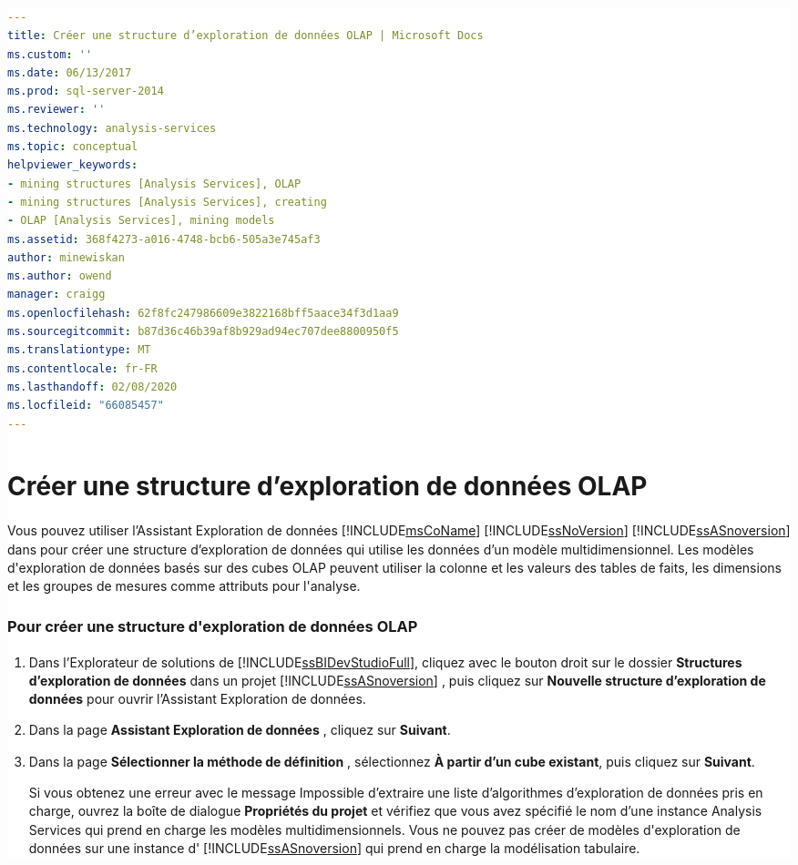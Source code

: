 ```yaml
---
title: Créer une structure d’exploration de données OLAP | Microsoft Docs
ms.custom: ''
ms.date: 06/13/2017
ms.prod: sql-server-2014
ms.reviewer: ''
ms.technology: analysis-services
ms.topic: conceptual
helpviewer_keywords:
- mining structures [Analysis Services], OLAP
- mining structures [Analysis Services], creating
- OLAP [Analysis Services], mining models
ms.assetid: 368f4273-a016-4748-bcb6-505a3e745af3
author: minewiskan
ms.author: owend
manager: craigg
ms.openlocfilehash: 62f8fc247986609e3822168bff5aace34f3d1aa9
ms.sourcegitcommit: b87d36c46b39af8b929ad94ec707dee8800950f5
ms.translationtype: MT
ms.contentlocale: fr-FR
ms.lasthandoff: 02/08/2020
ms.locfileid: "66085457"
---
```

# <a name="create-a-new-olap-mining-structure"></a>Créer une structure d’exploration de données OLAP
  Vous pouvez utiliser l’Assistant Exploration de données [!INCLUDE[msCoName](../../includes/msconame-md.md)] [!INCLUDE[ssNoVersion](../../includes/ssnoversion-md.md)] [!INCLUDE[ssASnoversion](../../includes/ssasnoversion-md.md)] dans pour créer une structure d’exploration de données qui utilise les données d’un modèle multidimensionnel. Les modèles d'exploration de données basés sur des cubes OLAP peuvent utiliser la colonne et les valeurs des tables de faits, les dimensions et les groupes de mesures comme attributs pour l'analyse.  
  
### <a name="to-create-a-new-olap-mining-structure"></a>Pour créer une structure d'exploration de données OLAP  
  
1.  Dans l’Explorateur de solutions de [!INCLUDE[ssBIDevStudioFull](../../includes/ssbidevstudiofull-md.md)], cliquez avec le bouton droit sur le dossier **Structures d’exploration de données** dans un projet [!INCLUDE[ssASnoversion](../../includes/ssasnoversion-md.md)] , puis cliquez sur **Nouvelle structure d’exploration de données** pour ouvrir l’Assistant Exploration de données.  
  
2.  Dans la page **Assistant Exploration de données** , cliquez sur **Suivant**.  
  
3.  Dans la page **Sélectionner la méthode de définition** , sélectionnez **À partir d’un cube existant**, puis cliquez sur **Suivant**.  
  
     Si vous obtenez une erreur avec le message Impossible d’extraire une liste d’algorithmes d’exploration de données pris en charge, ouvrez la boîte de dialogue **Propriétés du projet** et vérifiez que vous avez spécifié le nom d’une instance Analysis Services qui prend en charge les modèles multidimensionnels. Vous ne pouvez pas créer de modèles d'exploration de données sur une instance d' [!INCLUDE[ssASnoversion](../../includes/ssasnoversion-md.md)] qui prend en charge la modélisation tabulaire.  
  